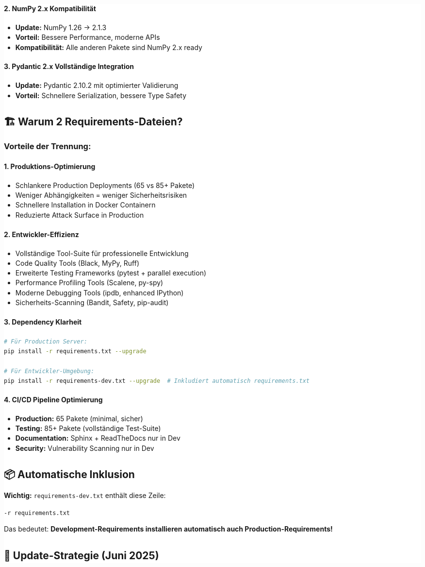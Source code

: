 #### 2. **NumPy 2.x Kompatibilität**
- **Update:** NumPy 1.26 → 2.1.3
- **Vorteil:** Bessere Performance, moderne APIs
- **Kompatibilität:** Alle anderen Pakete sind NumPy 2.x ready

#### 3. **Pydantic 2.x Vollständige Integration**
- **Update:** Pydantic 2.10.2 mit optimierter Validierung
- **Vorteil:** Schnellere Serialization, bessere Type Safety

## 🏗️ Warum 2 Requirements-Dateien?

### Vorteile der Trennung:

#### 1. **Produktions-Optimierung**
- Schlankere Production Deployments (65 vs 85+ Pakete)
- Weniger Abhängigkeiten = weniger Sicherheitsrisiken
- Schnellere Installation in Docker Containern
- Reduzierte Attack Surface in Production

#### 2. **Entwickler-Effizienz** 
- Vollständige Tool-Suite für professionelle Entwicklung
- Code Quality Tools (Black, MyPy, Ruff)
- Erweiterte Testing Frameworks (pytest + parallel execution)
- Performance Profiling Tools (Scalene, py-spy)
- Moderne Debugging Tools (ipdb, enhanced IPython)
- Sicherheits-Scanning (Bandit, Safety, pip-audit)

#### 3. **Dependency Klarheit**
```bash
# Für Production Server:
pip install -r requirements.txt --upgrade

# Für Entwickler-Umgebung:
pip install -r requirements-dev.txt --upgrade  # Inkludiert automatisch requirements.txt
```

#### 4. **CI/CD Pipeline Optimierung**
- **Production:** 65 Pakete (minimal, sicher)
- **Testing:** 85+ Pakete (vollständige Test-Suite)
- **Documentation:** Sphinx + ReadTheDocs nur in Dev
- **Security:** Vulnerability Scanning nur in Dev

## 📦 Automatische Inklusion

**Wichtig:** `requirements-dev.txt` enthält diese Zeile:
```bash
-r requirements.txt
```

Das bedeutet: **Development-Requirements installieren automatisch auch Production-Requirements!**

## 🔄 Update-Strategie (Juni 2025)
